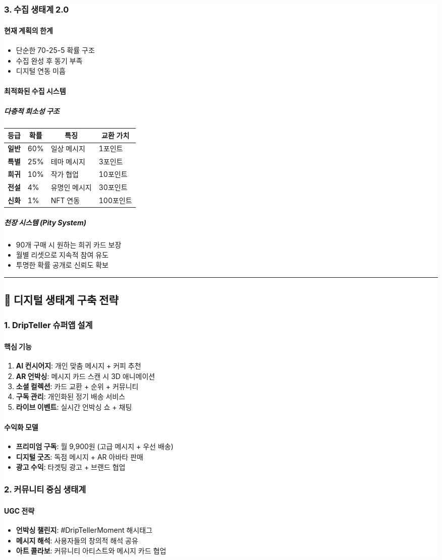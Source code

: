 ### 3. 수집 생태계 2.0

#### 현재 계획의 한계
- 단순한 70-25-5 확률 구조
- 수집 완성 후 동기 부족
- 디지털 연동 미흡

#### 최적화된 수집 시스템

##### 다층적 희소성 구조
| 등급 | 확률 | 특징 | 교환 가치 |
|------|------|------|-----------|
| **일반** | 60% | 일상 메시지 | 1포인트 |
| **특별** | 25% | 테마 메시지 | 3포인트 |
| **희귀** | 10% | 작가 협업 | 10포인트 |
| **전설** | 4% | 유명인 메시지 | 30포인트 |
| **신화** | 1% | NFT 연동 | 100포인트 |

##### 천장 시스템 (Pity System)
- 90개 구매 시 원하는 희귀 카드 보장
- 월별 리셋으로 지속적 참여 유도
- 투명한 확률 공개로 신뢰도 확보

---

## 📱 디지털 생태계 구축 전략

### 1. DripTeller 슈퍼앱 설계

#### 핵심 기능
1. **AI 컨시어지**: 개인 맞춤 메시지 + 커피 추천
2. **AR 언박싱**: 메시지 카드 스캔 시 3D 애니메이션 
3. **소셜 컬렉션**: 카드 교환 + 순위 + 커뮤니티
4. **구독 관리**: 개인화된 정기 배송 서비스
5. **라이브 이벤트**: 실시간 언박싱 쇼 + 채팅

#### 수익화 모델
- **프리미엄 구독**: 월 9,900원 (고급 메시지 + 우선 배송)
- **디지털 굿즈**: 독점 메시지 + AR 아바타 판매
- **광고 수익**: 타겟팅 광고 + 브랜드 협업

### 2. 커뮤니티 중심 생태계

#### UGC 전략
- **언박싱 챌린지**: #DripTellerMoment 해시태그
- **메시지 해석**: 사용자들의 창의적 해석 공유
- **아트 콜라보**: 커뮤니티 아티스트와 메시지 카드 협업
